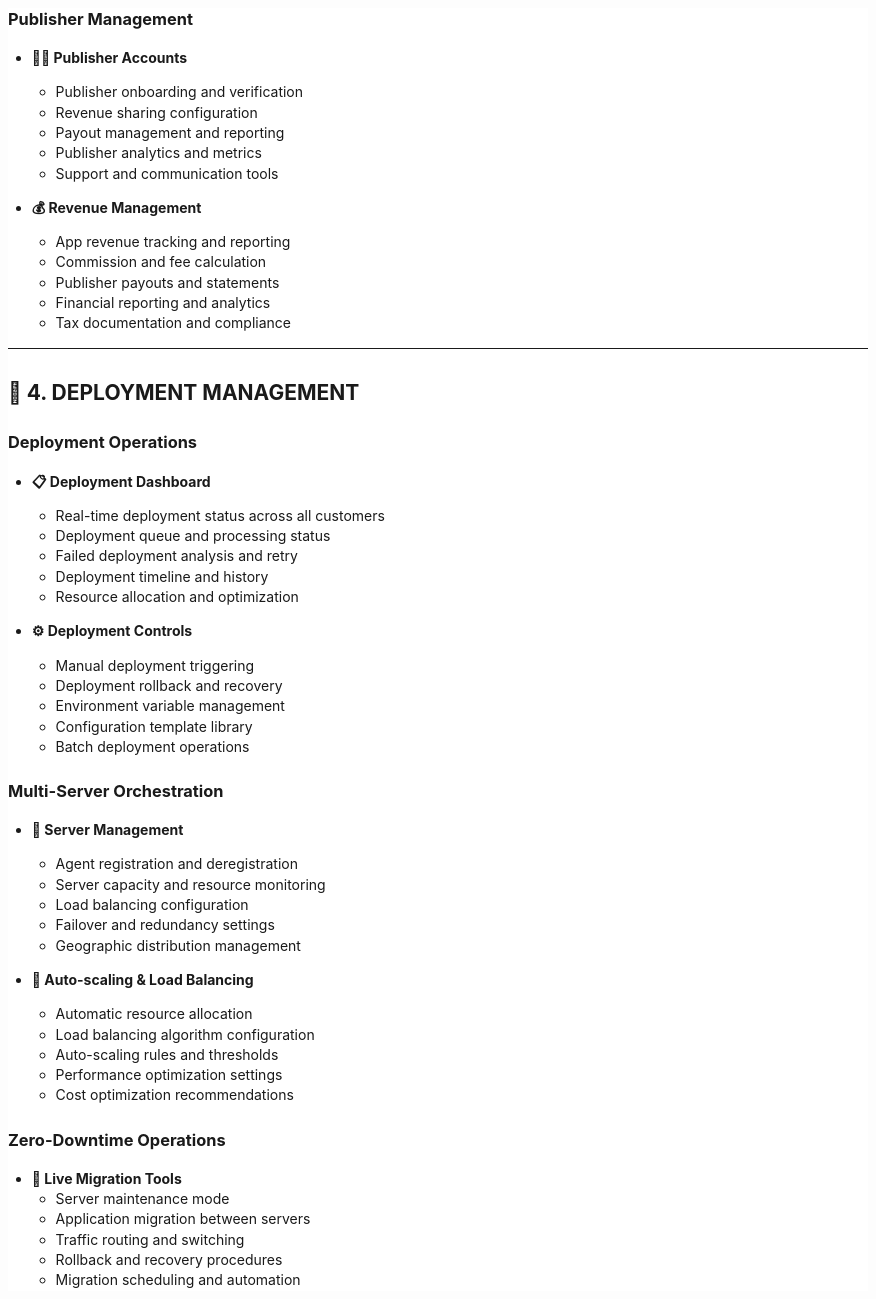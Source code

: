 ### **Publisher Management**
- **👨‍💻 Publisher Accounts**
  - Publisher onboarding and verification
  - Revenue sharing configuration
  - Payout management and reporting
  - Publisher analytics and metrics
  - Support and communication tools

- **💰 Revenue Management**
  - App revenue tracking and reporting
  - Commission and fee calculation
  - Publisher payouts and statements
  - Financial reporting and analytics
  - Tax documentation and compliance

---

## **🚀 4. DEPLOYMENT MANAGEMENT**

### **Deployment Operations**
- **📋 Deployment Dashboard**
  - Real-time deployment status across all customers
  - Deployment queue and processing status
  - Failed deployment analysis and retry
  - Deployment timeline and history
  - Resource allocation and optimization

- **⚙️ Deployment Controls**
  - Manual deployment triggering
  - Deployment rollback and recovery
  - Environment variable management
  - Configuration template library
  - Batch deployment operations

### **Multi-Server Orchestration**
- **🏢 Server Management**
  - Agent registration and deregistration
  - Server capacity and resource monitoring
  - Load balancing configuration
  - Failover and redundancy settings
  - Geographic distribution management

- **🔄 Auto-scaling & Load Balancing**
  - Automatic resource allocation
  - Load balancing algorithm configuration
  - Auto-scaling rules and thresholds
  - Performance optimization settings
  - Cost optimization recommendations

### **Zero-Downtime Operations**
- **🔄 Live Migration Tools**
  - Server maintenance mode
  - Application migration between servers
  - Traffic routing and switching
  - Rollback and recovery procedures
  - Migration scheduling and automation
